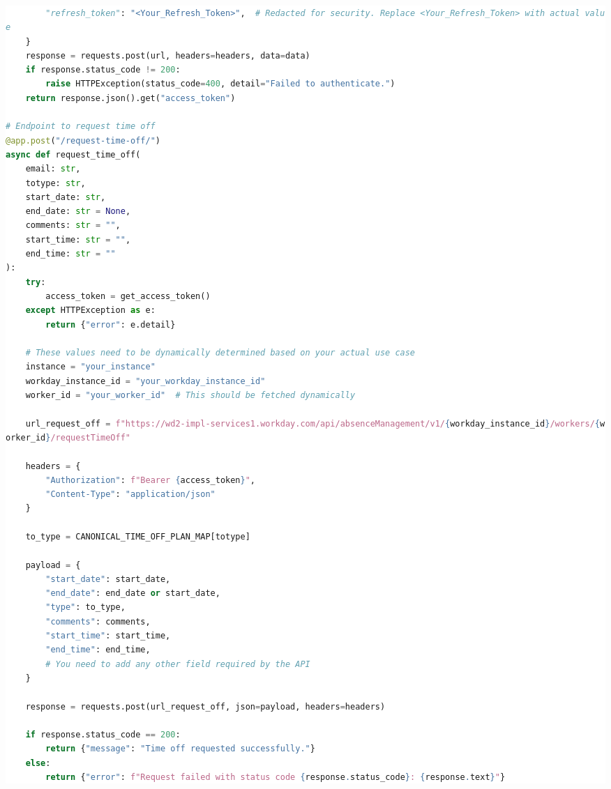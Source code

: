 ```python
        "refresh_token": "<Your_Refresh_Token>",  # Redacted for security. Replace <Your_Refresh_Token> with actual value
    }
    response = requests.post(url, headers=headers, data=data)
    if response.status_code != 200:
        raise HTTPException(status_code=400, detail="Failed to authenticate.")
    return response.json().get("access_token")

# Endpoint to request time off
@app.post("/request-time-off/")
async def request_time_off(
	email: str, 
	totype: str,
	start_date: str, 
	end_date: str = None, 
	comments: str = "", 
	start_time: str = "", 
	end_time: str = ""
):
    try:
        access_token = get_access_token()
    except HTTPException as e:
        return {"error": e.detail}

    # These values need to be dynamically determined based on your actual use case
    instance = "your_instance"
    workday_instance_id = "your_workday_instance_id"
    worker_id = "your_worker_id"  # This should be fetched dynamically

    url_request_off = f"https://wd2-impl-services1.workday.com/api/absenceManagement/v1/{workday_instance_id}/workers/{worker_id}/requestTimeOff"

    headers = {
        "Authorization": f"Bearer {access_token}",
        "Content-Type": "application/json"
    }
    
    to_type = CANONICAL_TIME_OFF_PLAN_MAP[totype]

    payload = {
        "start_date": start_date,
        "end_date": end_date or start_date,
        "type": to_type,
        "comments": comments,
        "start_time": start_time,
        "end_time": end_time,
        # You need to add any other field required by the API
    }

    response = requests.post(url_request_off, json=payload, headers=headers)

    if response.status_code == 200:
        return {"message": "Time off requested successfully."}
    else:
        return {"error": f"Request failed with status code {response.status_code}: {response.text}"}
```
